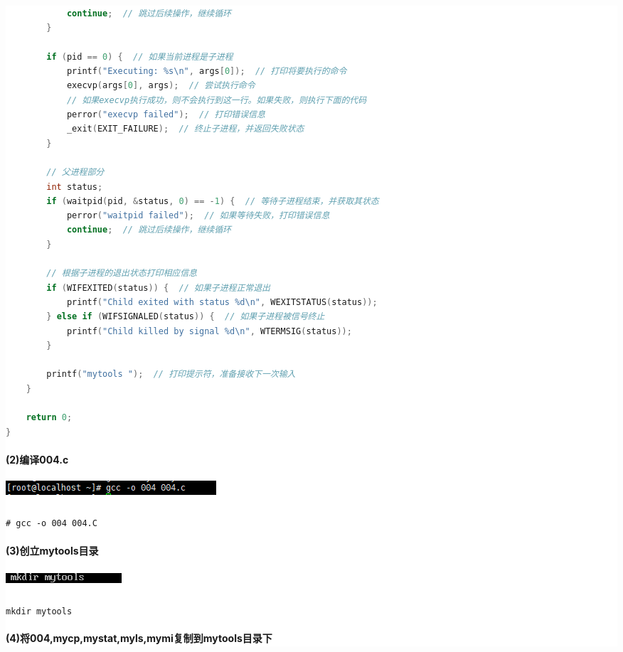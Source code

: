 ```c
            continue;  // 跳过后续操作，继续循环  
        }    
    
        if (pid == 0) {  // 如果当前进程是子进程  
            printf("Executing: %s\n", args[0]);  // 打印将要执行的命令  
            execvp(args[0], args);  // 尝试执行命令  
            // 如果execvp执行成功，则不会执行到这一行。如果失败，则执行下面的代码  
            perror("execvp failed");  // 打印错误信息  
            _exit(EXIT_FAILURE);  // 终止子进程，并返回失败状态  
        }   
    
        // 父进程部分  
        int status;    
        if (waitpid(pid, &status, 0) == -1) {  // 等待子进程结束，并获取其状态  
            perror("waitpid failed");  // 如果等待失败，打印错误信息  
            continue;  // 跳过后续操作，继续循环  
        }    
    
        // 根据子进程的退出状态打印相应信息  
        if (WIFEXITED(status)) {  // 如果子进程正常退出  
            printf("Child exited with status %d\n", WEXITSTATUS(status));    
        } else if (WIFSIGNALED(status)) {  // 如果子进程被信号终止  
            printf("Child killed by signal %d\n", WTERMSIG(status));    
        }    
    
        printf("mytools ");  // 打印提示符，准备接收下一次输入  
    }    
    
    return 0;  
}

```

#### (2)编译004.c

##### ![6](6.png)

```shell
# gcc -o 004 004.C
```

#### (3)创立mytools目录

##### ![7](7.png)

```shell
mkdir mytools
```

#### (4)将004,mycp,mystat,myls,mymi复制到mytools目录下
